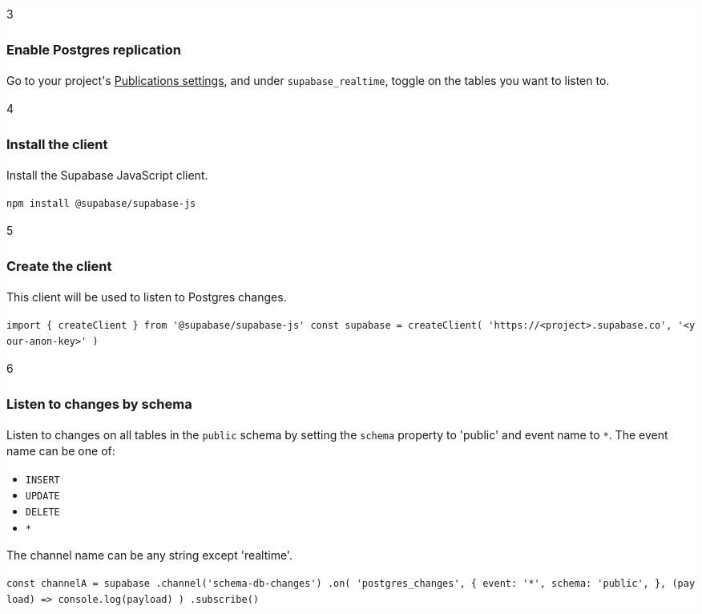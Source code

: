 3

### Enable Postgres replication

Go to your project's [Publications settings](https://supabase.com/dashboard/project/_/database/publications), and under `supabase_realtime`, toggle on the tables you want to listen to.

4

### Install the client

Install the Supabase JavaScript client.

`
npm install @supabase/supabase-js
`

5

### Create the client

This client will be used to listen to Postgres changes.

`
import { createClient } from '@supabase/supabase-js'
const supabase = createClient(
    'https://<project>.supabase.co',
    '<your-anon-key>'
)
`

6

### Listen to changes by schema

Listen to changes on all tables in the `public` schema by setting the `schema` property to 'public' and event name to `*`. The event name can be one of:

- `INSERT`
- `UPDATE`
- `DELETE`
- `*`

The channel name can be any string except 'realtime'.

`
const channelA = supabase
    .channel('schema-db-changes')
    .on(
      'postgres_changes',
      {
        event: '*',
        schema: 'public',
      },
      (payload) => console.log(payload)
    )
    .subscribe()
`
